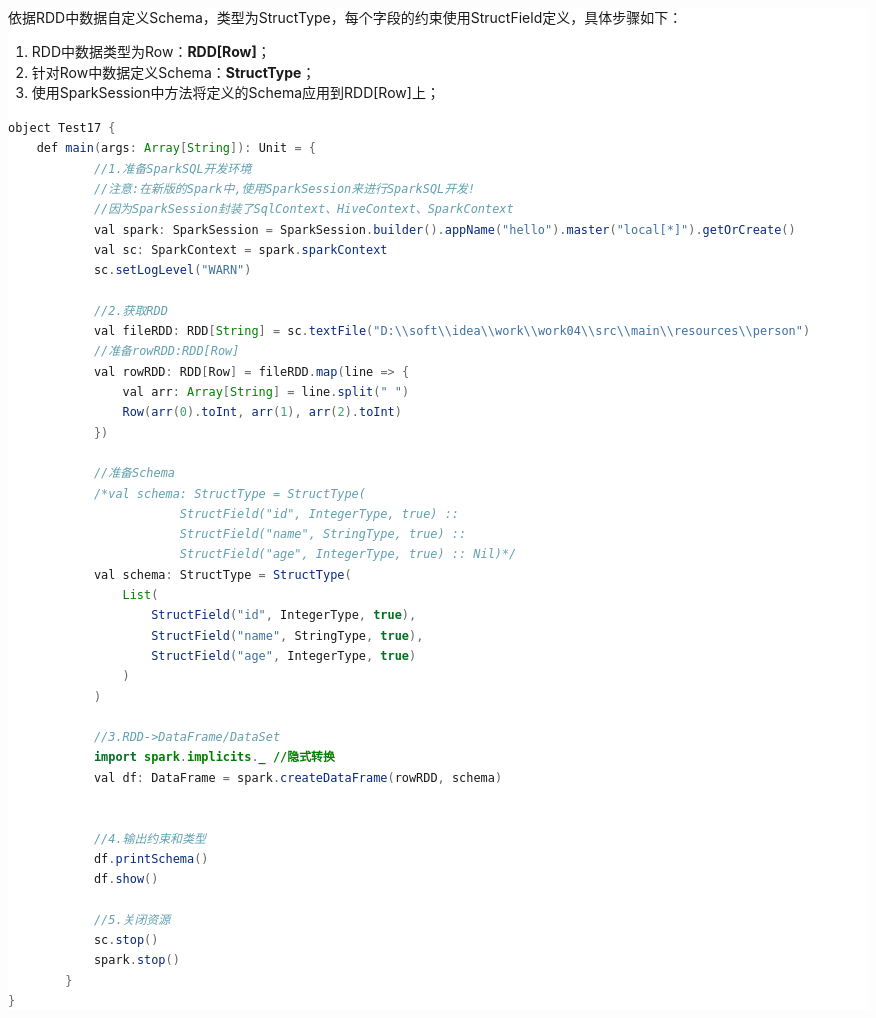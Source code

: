 依据RDD中数据自定义Schema，类型为StructType，每个字段的约束使用StructField定义，具体步骤如下：

1. RDD中数据类型为Row：**RDD[Row]**；
2. 针对Row中数据定义Schema：**StructType**；
3. 使用SparkSession中方法将定义的Schema应用到RDD[Row]上；

```java
object Test17 {
	def main(args: Array[String]): Unit = {
			//1.准备SparkSQL开发环境
			//注意:在新版的Spark中,使用SparkSession来进行SparkSQL开发!
			//因为SparkSession封装了SqlContext、HiveContext、SparkContext
			val spark: SparkSession = SparkSession.builder().appName("hello").master("local[*]").getOrCreate()
			val sc: SparkContext = spark.sparkContext
			sc.setLogLevel("WARN")

			//2.获取RDD
			val fileRDD: RDD[String] = sc.textFile("D:\\soft\\idea\\work\\work04\\src\\main\\resources\\person")
			//准备rowRDD:RDD[Row]
			val rowRDD: RDD[Row] = fileRDD.map(line => {
				val arr: Array[String] = line.split(" ")
				Row(arr(0).toInt, arr(1), arr(2).toInt)
			})

			//准备Schema
			/*val schema: StructType = StructType(
						StructField("id", IntegerType, true) ::
						StructField("name", StringType, true) ::
						StructField("age", IntegerType, true) :: Nil)*/
			val schema: StructType = StructType(
				List(
					StructField("id", IntegerType, true),
					StructField("name", StringType, true),
					StructField("age", IntegerType, true)
				)
			)

			//3.RDD->DataFrame/DataSet
			import spark.implicits._ //隐式转换
			val df: DataFrame = spark.createDataFrame(rowRDD, schema)


			//4.输出约束和类型
			df.printSchema()
			df.show()

			//5.关闭资源
			sc.stop()
			spark.stop()
		}
}
```
